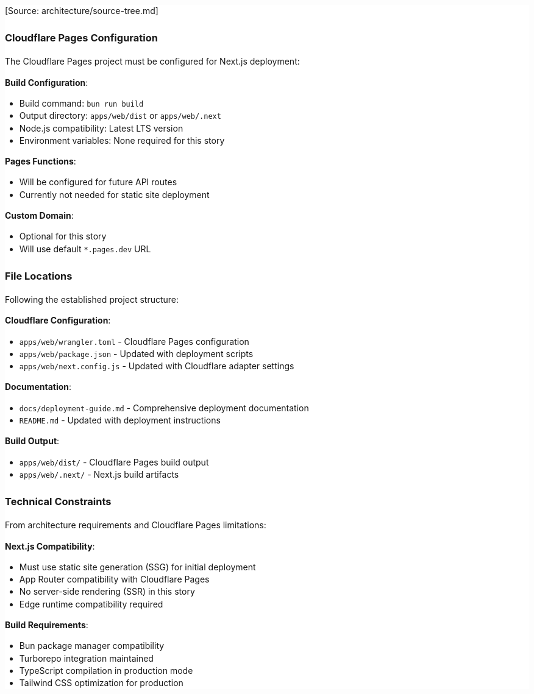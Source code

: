 [Source: architecture/source-tree.md]

### Cloudflare Pages Configuration

The Cloudflare Pages project must be configured for Next.js deployment:

**Build Configuration**:

- Build command: `bun run build`
- Output directory: `apps/web/dist` or `apps/web/.next`
- Node.js compatibility: Latest LTS version
- Environment variables: None required for this story

**Pages Functions**:

- Will be configured for future API routes
- Currently not needed for static site deployment

**Custom Domain**:

- Optional for this story
- Will use default `*.pages.dev` URL

### File Locations

Following the established project structure:

**Cloudflare Configuration**:

- `apps/web/wrangler.toml` - Cloudflare Pages configuration
- `apps/web/package.json` - Updated with deployment scripts
- `apps/web/next.config.js` - Updated with Cloudflare adapter settings

**Documentation**:

- `docs/deployment-guide.md` - Comprehensive deployment documentation
- `README.md` - Updated with deployment instructions

**Build Output**:

- `apps/web/dist/` - Cloudflare Pages build output
- `apps/web/.next/` - Next.js build artifacts

### Technical Constraints

From architecture requirements and Cloudflare Pages limitations:

**Next.js Compatibility**:

- Must use static site generation (SSG) for initial deployment
- App Router compatibility with Cloudflare Pages
- No server-side rendering (SSR) in this story
- Edge runtime compatibility required

**Build Requirements**:

- Bun package manager compatibility
- Turborepo integration maintained
- TypeScript compilation in production mode
- Tailwind CSS optimization for production
